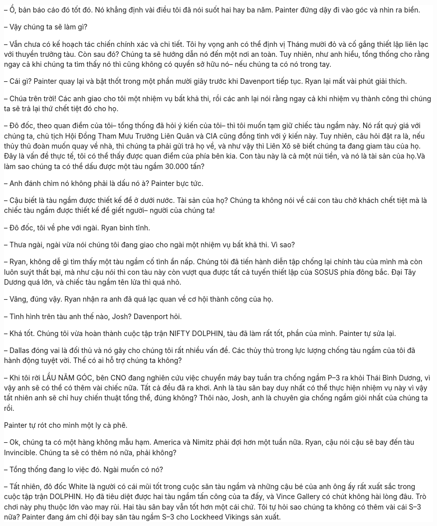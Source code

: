 – Ồ, bản báo cáo đó tốt đó. Nó khẳng định vài điều tôi đã nói suốt hai hay ba năm. Painter đứng dậy đi vào góc và nhìn ra biển.

– Vậy chúng ta sẽ làm gì?

– Vẫn chưa có kế hoạch tác chiến chính xác và chi tiết. Tôi hy vọng anh có thể định vị Tháng mười đỏ và cố gắng thiết lập liên lạc với thuyền trưởng tàu. Còn sau đó? Chúng ta sẽ hướng dẫn nó đến một nơi an toàn. Tuy nhiên, như anh hiểu, tổng thống cho rằng ngay cả khi chúng ta tìm thấy nó thì cũng không có quyền sở hữu nó– nếu chúng ta có nó trong tay.

– Cái gì? Painter quay lại và bật thốt trong một phần mười giây trước khi Davenport tiếp tục. Ryan lại mất vài phút giải thích.

– Chúa trên trời! Các anh giao cho tôi một nhiệm vụ bất khả thi, rồi các anh lại nói rằng ngay cả khi nhiệm vụ thành công thì chúng ta sẽ trả lại thứ chết tiệt đó cho họ.

– Đô đốc, theo quan điểm của tôi– tổng thống đã hỏi ý kiến của tôi– thì tôi muốn tạm giữ chiếc tàu ngầm này. Nó rất quý giá với chúng ta, chủ tịch Hội Đồng Tham Mưu Trưởng Liên Quân và CIA cũng đồng tình với ý kiến này. Tuy nhiên, câu hỏi đặt ra là, nếu thủy thủ đoàn muốn quay về nhà, thì chúng ta phải gửi trả họ về, và như vậy thì Liên Xô sẽ biết chúng ta đang giam tàu của họ. Đây là vấn đề thực tế, tôi có thể thấy được quan điểm của phía bên kia. Con tàu này là cả một núi tiền, và nó là tài sản của họ.Và làm sao chúng ta có thể dấu được một tàu ngầm 30.000 tấn?

– Anh đánh chìm nó không phải là dấu nó à? Painter bực tức.

– Cậu biết là tàu ngầm được thiết kế để ở dưới nước. Tài sản của họ? Chúng ta không nói về cái con tàu chở khách chết tiệt mà là chiếc tàu ngầm được thiết kế để giết người– người của chúng ta!

– Đô đốc, tôi về phe với ngài. Ryan bình tĩnh.

– Thưa ngài, ngài vừa nói chúng tôi đang giao cho ngài một nhiệm vụ bất khả thi. Vì sao?

– Ryan, không dễ gì tìm thấy một tàu ngầm cố tình ẩn nấp. Chúng tôi đã tiến hành diễn tập chống lại chính tàu của mình mà còn luôn suýt thất bại, mà như cậu nói thì con tàu này còn vượt qua được tất cả tuyến thiết lập của SOSUS phía đông bắc. Đại Tây Dương quá lớn, và chiếc tàu ngầm tên lửa thì quá nhỏ.

– Vâng, đúng vậy. Ryan nhận ra anh đã quá lạc quan về cơ hội thành công của họ.

– Tình hình trên tàu anh thế nào, Josh? Davenport hỏi.

– Khá tốt. Chúng tôi vừa hoàn thành cuộc tập trận NIFTY DOLPHIN, tàu đã làm rất tốt, phần của mình. Painter tự sửa lại.

– Dallas đóng vai là đối thủ và nó gây cho chúng tôi rất nhiều vấn đề. Các thủy thủ trong lực lượng chống tàu ngầm của tôi đã hành động tuyệt vời. Thế có ai hỗ trợ chúng ta không?

– Khi tôi rời LẦU NĂM GÓC, bên CNO đang nghiên cứu việc chuyển máy bay tuần tra chống ngầm P–3 ra khỏi Thái Bình Dương, vì vậy anh sẽ có thể có thêm vài chiếc nữa. Tất cả đều đã ra khơi. Anh là tàu sân bay duy nhất có thể thực hiện nhiệm vụ này vì vậy tất nhiên anh sẽ chỉ huy chiến thuật tổng thể, đúng không? Thôi nào, Josh, anh là chuyên gia chống ngầm giỏi nhất của chúng ta rồi.

Painter tự rót cho mình một ly cà phê.

– Ok, chúng ta có một hàng không mẫu hạm. America và Nimitz phải đợi hơn một tuần nữa. Ryan, cậu nói cậu sẽ bay đến tàu Invincible. Chúng ta sẽ có thêm nó nữa, phải không?

– Tổng thống đang lo việc đó. Ngài muốn có nó?

– Tất nhiên, đô đốc White là người có cái mũi tốt trong cuộc săn tàu ngầm và những cậu bé của anh ông ấy rất xuất sắc trong cuộc tập trận DOLPHIN. Họ đã tiêu diệt được hai tàu ngầm tấn công của ta đấy, và Vince Gallery có chút không hài lòng đâu. Trò chơi này phụ thuộc lớn vào may rủi. Hai tàu sân bay vẫn tốt hơn một cái chứ. Tôi tự hỏi sao chúng ta không có thêm vài cái S–3 nữa? Painter đang ám chỉ đội bay săn tàu ngầm S–3 cho Lockheed Vikings sản xuất.
